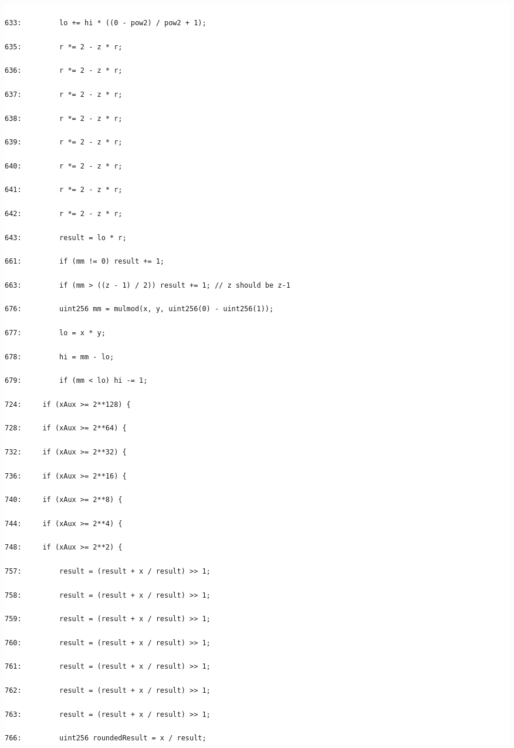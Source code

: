 ```solidity

633:         lo += hi * ((0 - pow2) / pow2 + 1);

635:         r *= 2 - z * r;

636:         r *= 2 - z * r;

637:         r *= 2 - z * r;

638:         r *= 2 - z * r;

639:         r *= 2 - z * r;

640:         r *= 2 - z * r;

641:         r *= 2 - z * r;

642:         r *= 2 - z * r;

643:         result = lo * r;

661:         if (mm != 0) result += 1;

663:         if (mm > ((z - 1) / 2)) result += 1; // z should be z-1

676:         uint256 mm = mulmod(x, y, uint256(0) - uint256(1));

677:         lo = x * y;

678:         hi = mm - lo;

679:         if (mm < lo) hi -= 1;

724:     if (xAux >= 2**128) {

728:     if (xAux >= 2**64) {

732:     if (xAux >= 2**32) {

736:     if (xAux >= 2**16) {

740:     if (xAux >= 2**8) {

744:     if (xAux >= 2**4) {

748:     if (xAux >= 2**2) {

757:         result = (result + x / result) >> 1;

758:         result = (result + x / result) >> 1;

759:         result = (result + x / result) >> 1;

760:         result = (result + x / result) >> 1;

761:         result = (result + x / result) >> 1;

762:         result = (result + x / result) >> 1;

763:         result = (result + x / result) >> 1;

766:         uint256 roundedResult = x / result;

```